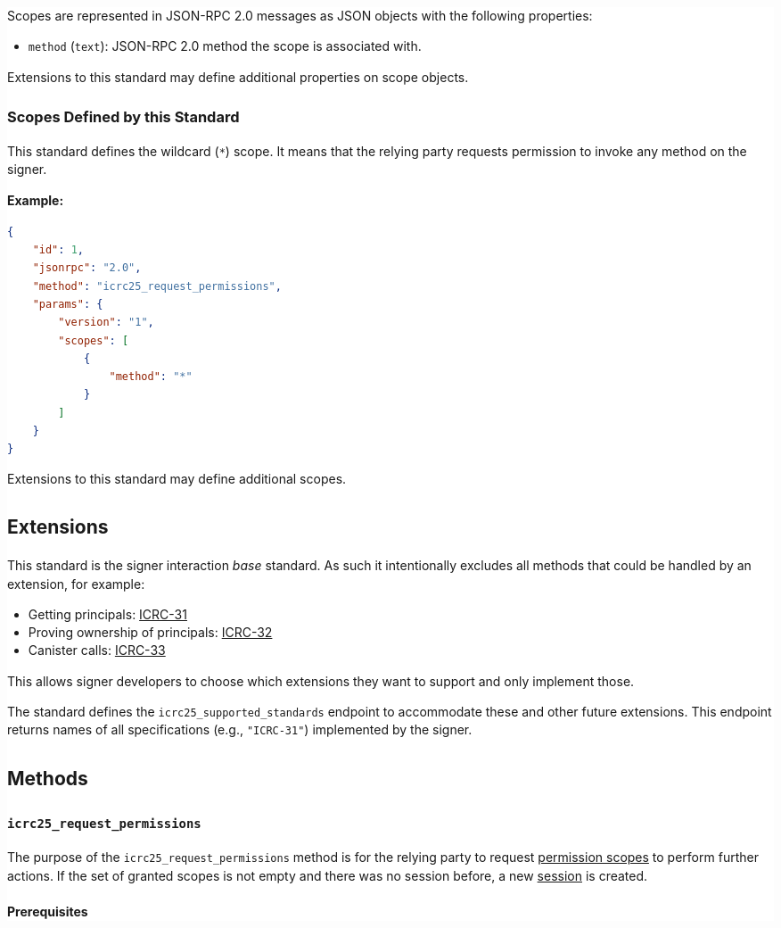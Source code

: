 Scopes are represented in JSON-RPC 2.0 messages as JSON objects with the following properties:
- `method` (`text`): JSON-RPC 2.0 method the scope is associated with.

Extensions to this standard may define additional properties on scope objects.

### Scopes Defined by this Standard

This standard defines the wildcard (`*`) scope. It means that the relying party requests permission to invoke any method on the signer.

**Example:**
```json
{
    "id": 1,
    "jsonrpc": "2.0",
    "method": "icrc25_request_permissions",
    "params": {
        "version": "1",
        "scopes": [
            {
                "method": "*"
            }
        ]
    }
}
```

Extensions to this standard may define additional scopes.

## Extensions

This standard is the signer interaction _base_ standard. As such it intentionally excludes all methods that could be handled by an extension, for example:

- Getting principals: [ICRC-31](./icrc_31_get_principals.md)
- Proving ownership of principals: [ICRC-32](./icrc_32_sign_challenge.md)
- Canister calls: [ICRC-33](./icrc_33_call_canister.md)

This allows signer developers to choose which extensions they want to support and only implement those.

The standard defines the `icrc25_supported_standards` endpoint to accommodate these and other future extensions.
This endpoint returns names of all specifications (e.g., `"ICRC-31"`) implemented by the signer.

## Methods

### `icrc25_request_permissions`

The purpose of the `icrc25_request_permissions` method is for the relying party to request [permission scopes](#scopes) to perform further actions. If the set of granted scopes is not empty and there was no session before, a new [session](#sessions) is created.

#### Prerequisites
